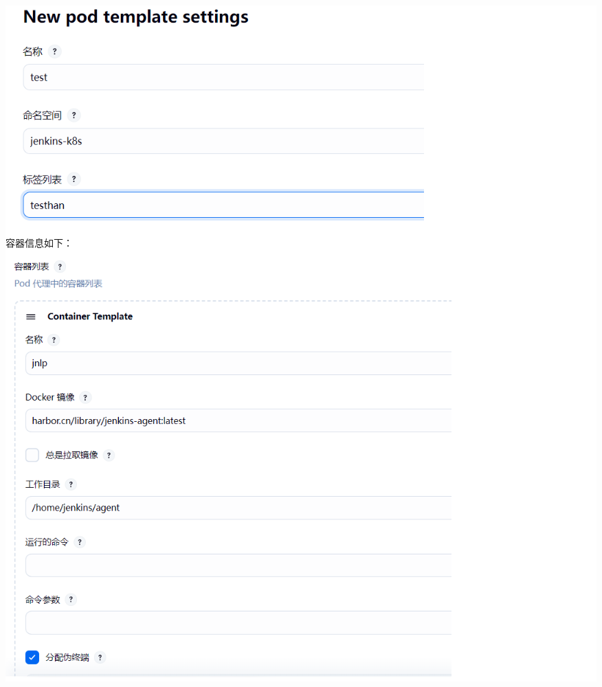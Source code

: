 <img src="./k8s/image-20250807172201020.png" alt="image-20250807172201020" style="zoom:80%;" />

容器信息如下：

<img src="./k8s/image-20250807172457492.png" alt="image-20250807172457492" style="zoom:80%;" />
